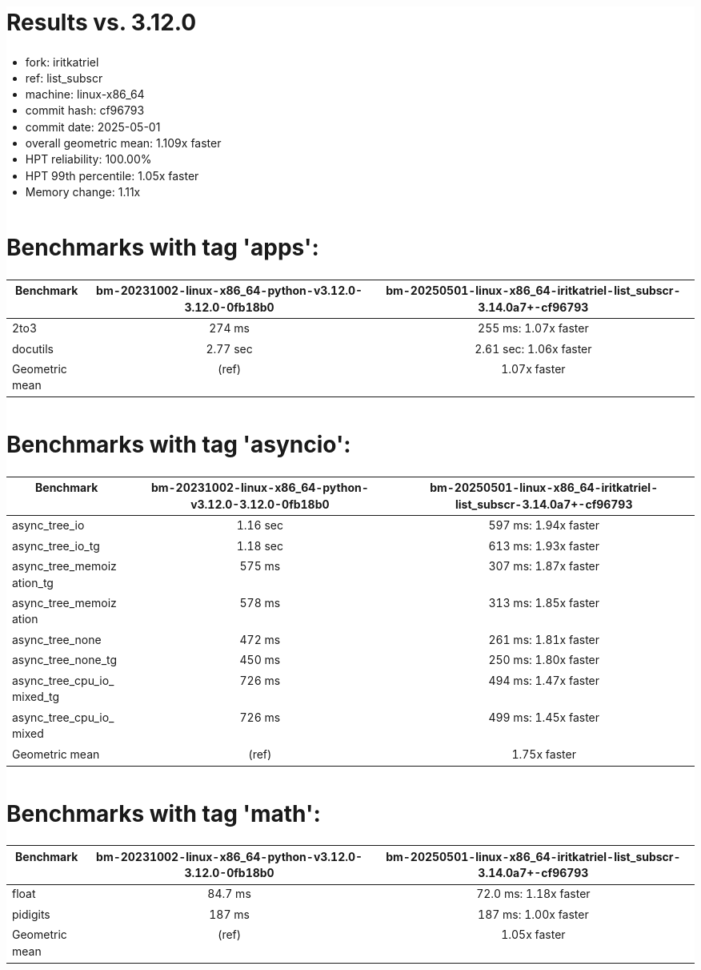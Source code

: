 # Results vs. 3.12.0

- fork: iritkatriel
- ref: list_subscr
- machine: linux-x86_64
- commit hash: cf96793
- commit date: 2025-05-01
- overall geometric mean: 1.109x faster
- HPT reliability: 100.00%
- HPT 99th percentile: 1.05x faster
- Memory change: 1.11x

Benchmarks with tag 'apps':
===========================

| Benchmark      | bm-20231002-linux-x86_64-python-v3.12.0-3.12.0-0fb18b0 | bm-20250501-linux-x86_64-iritkatriel-list_subscr-3.14.0a7+-cf96793 |
|----------------|:------------------------------------------------------:|:------------------------------------------------------------------:|
| 2to3           | 274 ms                                                 | 255 ms: 1.07x faster                                               |
| docutils       | 2.77 sec                                               | 2.61 sec: 1.06x faster                                             |
| Geometric mean | (ref)                                                  | 1.07x faster                                                       |

Benchmarks with tag 'asyncio':
==============================

| Benchmark                  | bm-20231002-linux-x86_64-python-v3.12.0-3.12.0-0fb18b0 | bm-20250501-linux-x86_64-iritkatriel-list_subscr-3.14.0a7+-cf96793 |
|----------------------------|:------------------------------------------------------:|:------------------------------------------------------------------:|
| async_tree_io              | 1.16 sec                                               | 597 ms: 1.94x faster                                               |
| async_tree_io_tg           | 1.18 sec                                               | 613 ms: 1.93x faster                                               |
| async_tree_memoization_tg  | 575 ms                                                 | 307 ms: 1.87x faster                                               |
| async_tree_memoization     | 578 ms                                                 | 313 ms: 1.85x faster                                               |
| async_tree_none            | 472 ms                                                 | 261 ms: 1.81x faster                                               |
| async_tree_none_tg         | 450 ms                                                 | 250 ms: 1.80x faster                                               |
| async_tree_cpu_io_mixed_tg | 726 ms                                                 | 494 ms: 1.47x faster                                               |
| async_tree_cpu_io_mixed    | 726 ms                                                 | 499 ms: 1.45x faster                                               |
| Geometric mean             | (ref)                                                  | 1.75x faster                                                       |

Benchmarks with tag 'math':
===========================

| Benchmark      | bm-20231002-linux-x86_64-python-v3.12.0-3.12.0-0fb18b0 | bm-20250501-linux-x86_64-iritkatriel-list_subscr-3.14.0a7+-cf96793 |
|----------------|:------------------------------------------------------:|:------------------------------------------------------------------:|
| float          | 84.7 ms                                                | 72.0 ms: 1.18x faster                                              |
| pidigits       | 187 ms                                                 | 187 ms: 1.00x faster                                               |
| Geometric mean | (ref)                                                  | 1.05x faster                                                       |
